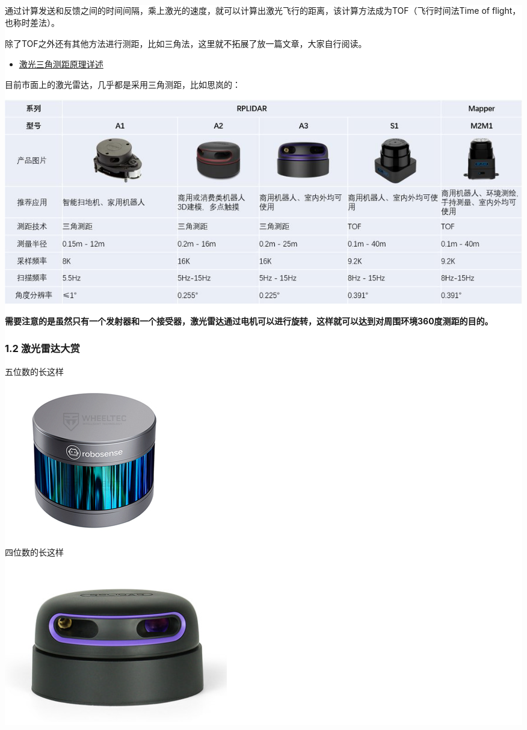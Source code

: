 通过计算发送和反馈之间的时间间隔，乘上激光的速度，就可以计算出激光飞行的距离，该计算方法成为TOF（飞行时间法Time of flight，也称时差法）。

除了TOF之外还有其他方法进行测距，比如三角法，这里就不拓展了放一篇文章，大家自行阅读。

- [激光三角测距原理详述](https://www.slamtec.com/cn/News/Detail/190)

目前市面上的激光雷达，几乎都是采用三角测距，比如思岚的：

![激光雷达选购](6.Gazebo仿真插件之激光雷达/imgs/467829a0-048a-4913-923c-0426107fde95.jpeg)

**需要注意的是虽然只有一个发射器和一个接受器，激光雷达通过电机可以进行旋转，这样就可以达到对周围环境360度测距的目的。**

### 1.2 激光雷达大赏

五位数的长这样

![image-20220411110353617](6.Gazebo仿真插件之激光雷达/imgs/image-20220411110353617.png)

四位数的长这样

![image-20220411110936454](6.Gazebo仿真插件之激光雷达/imgs/image-20220411110936454.png)
